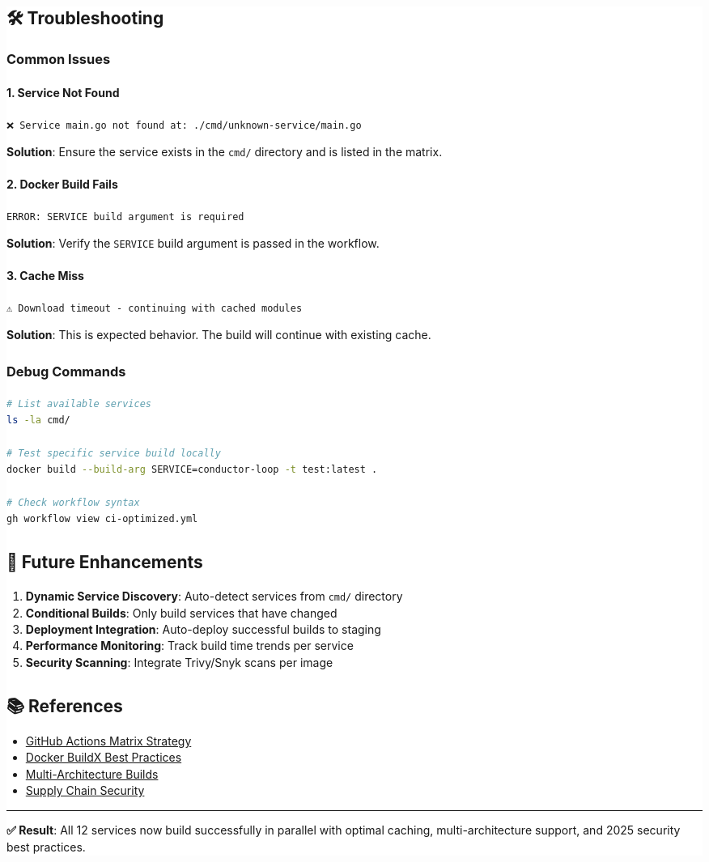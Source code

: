 ## 🛠️ Troubleshooting

### Common Issues

#### 1. Service Not Found
```
❌ Service main.go not found at: ./cmd/unknown-service/main.go
```
**Solution**: Ensure the service exists in the `cmd/` directory and is listed in the matrix.

#### 2. Docker Build Fails
```
ERROR: SERVICE build argument is required
```
**Solution**: Verify the `SERVICE` build argument is passed in the workflow.

#### 3. Cache Miss
```
⚠️ Download timeout - continuing with cached modules
```
**Solution**: This is expected behavior. The build will continue with existing cache.

### Debug Commands

```bash
# List available services
ls -la cmd/

# Test specific service build locally
docker build --build-arg SERVICE=conductor-loop -t test:latest .

# Check workflow syntax
gh workflow view ci-optimized.yml
```

## 🚀 Future Enhancements

1. **Dynamic Service Discovery**: Auto-detect services from `cmd/` directory
2. **Conditional Builds**: Only build services that have changed
3. **Deployment Integration**: Auto-deploy successful builds to staging
4. **Performance Monitoring**: Track build time trends per service
5. **Security Scanning**: Integrate Trivy/Snyk scans per image

## 📚 References

- [GitHub Actions Matrix Strategy](https://docs.github.com/en/actions/using-jobs/using-a-matrix-for-your-jobs)
- [Docker BuildX Best Practices](https://docs.docker.com/build/buildx/)
- [Multi-Architecture Builds](https://docs.docker.com/build/building/multi-platform/)
- [Supply Chain Security](https://docs.github.com/en/actions/security-guides/security-hardening-for-github-actions)

---

**✅ Result**: All 12 services now build successfully in parallel with optimal caching, multi-architecture support, and 2025 security best practices.